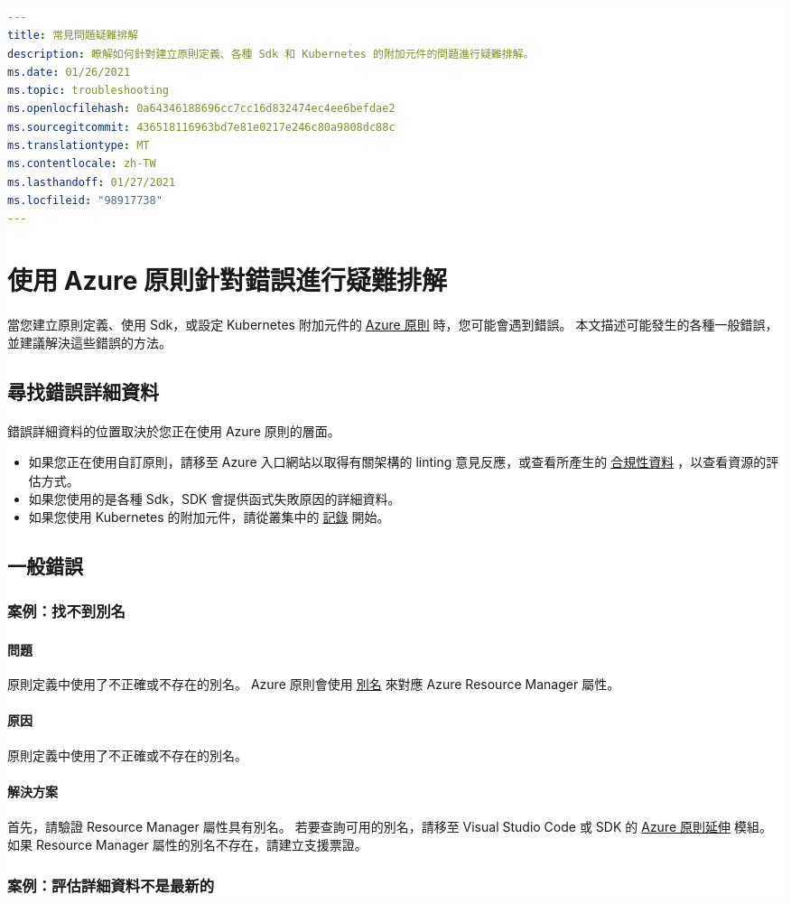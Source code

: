 ```yaml
---
title: 常見問題疑難排解
description: 瞭解如何針對建立原則定義、各種 Sdk 和 Kubernetes 的附加元件的問題進行疑難排解。
ms.date: 01/26/2021
ms.topic: troubleshooting
ms.openlocfilehash: 0a64346188696cc7cc16d832474ec4ee6befdae2
ms.sourcegitcommit: 436518116963bd7e81e0217e246c80a9808dc88c
ms.translationtype: MT
ms.contentlocale: zh-TW
ms.lasthandoff: 01/27/2021
ms.locfileid: "98917738"
---
```

# <a name="troubleshoot-errors-with-using-azure-policy"></a>使用 Azure 原則針對錯誤進行疑難排解

當您建立原則定義、使用 Sdk，或設定 Kubernetes 附加元件的 [Azure 原則](../concepts/policy-for-kubernetes.md) 時，您可能會遇到錯誤。 本文描述可能發生的各種一般錯誤，並建議解決這些錯誤的方法。

## <a name="find-error-details"></a>尋找錯誤詳細資料

錯誤詳細資料的位置取決於您正在使用 Azure 原則的層面。

- 如果您正在使用自訂原則，請移至 Azure 入口網站以取得有關架構的 linting 意見反應，或查看所產生的 [合規性資料](../how-to/get-compliance-data.md) ，以查看資源的評估方式。
- 如果您使用的是各種 Sdk，SDK 會提供函式失敗原因的詳細資料。
- 如果您使用 Kubernetes 的附加元件，請從叢集中的 [記錄](../concepts/policy-for-kubernetes.md#logging) 開始。

## <a name="general-errors"></a>一般錯誤

### <a name="scenario-alias-not-found"></a>案例：找不到別名

#### <a name="issue"></a>問題

原則定義中使用了不正確或不存在的別名。 Azure 原則會使用 [別名](../concepts/definition-structure.md#aliases) 來對應 Azure Resource Manager 屬性。

#### <a name="cause"></a>原因

原則定義中使用了不正確或不存在的別名。

#### <a name="resolution"></a>解決方案

首先，請驗證 Resource Manager 屬性具有別名。 若要查詢可用的別名，請移至 Visual Studio Code 或 SDK 的 [Azure 原則延伸](../how-to/extension-for-vscode.md) 模組。
如果 Resource Manager 屬性的別名不存在，請建立支援票證。

### <a name="scenario-evaluation-details-arent-up-to-date"></a>案例：評估詳細資料不是最新的
